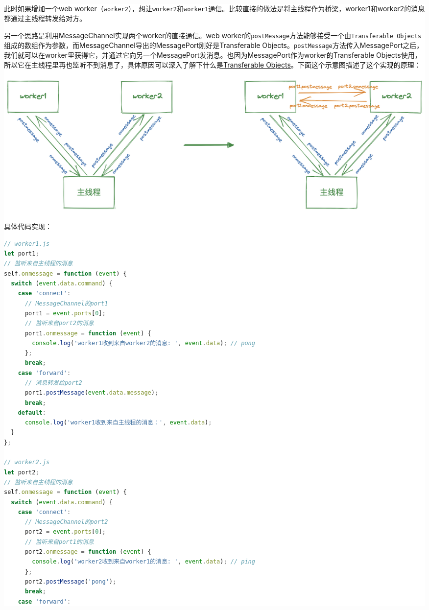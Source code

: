 此时如果增加一个web worker（`worker2`），想让`worker2`和`worker1`通信。比较直接的做法是将主线程作为桥梁，worker1和worker2的消息都通过主线程转发给对方。

另一个思路是利用MessageChannel实现两个worker的直接通信。web worker的`postMessage`方法能够接受一个由`Transferable Objects`组成的数组作为参数，而MessageChannel导出的MessagePort刚好是Transferable Objects。`postMessage`方法传入MessagePort之后，我们就可以在worker里获得它，并通过它向另一个MessagePort发消息。也因为MessagePort作为worker的Transferable Objects使用，所以它在主线程里再也监听不到消息了，具体原因可以深入了解下什么是[Transferable Objects](https://developer.mozilla.org/en-US/docs/Glossary/Transferable_objects)。下面这个示意图描述了这个实现的原理：

![image.png](/assets/img/blogs/4c6b34ca-8d6e-4117-9fc1-d6af358178cd.png)

具体代码实现：

```javascript
// worker1.js
let port1;
// 监听来自主线程的消息
self.onmessage = function (event) {
  switch (event.data.command) {
    case 'connect':
      // MessageChannel的port1
      port1 = event.ports[0];
      // 监听来自port2的消息
      port1.onmessage = function (event) {
        console.log('worker1收到来自worker2的消息: ', event.data); // pong
      };
      break;
    case 'forward':
      // 消息转发给port2
      port1.postMessage(event.data.message);
      break;
    default:
      console.log('worker1收到来自主线程的消息：', event.data);
  }
};

// worker2.js
let port2;
// 监听来自主线程的消息
self.onmessage = function (event) {
  switch (event.data.command) {
    case 'connect':
      // MessageChannel的port2
      port2 = event.ports[0];
      // 监听来自port1的消息
      port2.onmessage = function (event) {
        console.log('worker2收到来自worker1的消息: ', event.data); // ping
      };
      port2.postMessage('pong');
      break;
    case 'forward':
```